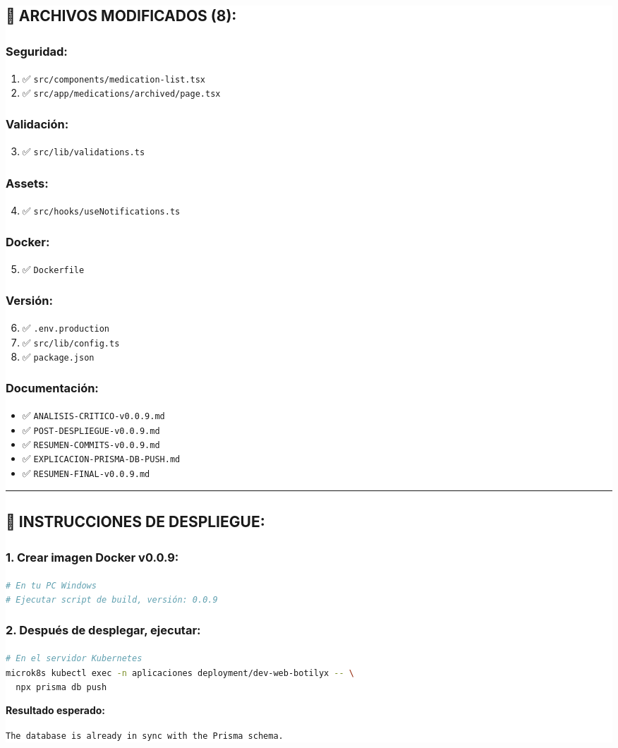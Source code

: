 
## 📁 **ARCHIVOS MODIFICADOS (8):**

### Seguridad:
1. ✅ `src/components/medication-list.tsx`
2. ✅ `src/app/medications/archived/page.tsx`

### Validación:
3. ✅ `src/lib/validations.ts`

### Assets:
4. ✅ `src/hooks/useNotifications.ts`

### Docker:
5. ✅ `Dockerfile`

### Versión:
6. ✅ `.env.production`
7. ✅ `src/lib/config.ts`
8. ✅ `package.json`

### Documentación:
- ✅ `ANALISIS-CRITICO-v0.0.9.md`
- ✅ `POST-DESPLIEGUE-v0.0.9.md`
- ✅ `RESUMEN-COMMITS-v0.0.9.md`
- ✅ `EXPLICACION-PRISMA-DB-PUSH.md`
- ✅ `RESUMEN-FINAL-v0.0.9.md`

---

## 🚀 **INSTRUCCIONES DE DESPLIEGUE:**

### **1. Crear imagen Docker v0.0.9:**
```bash
# En tu PC Windows
# Ejecutar script de build, versión: 0.0.9
```

### **2. Después de desplegar, ejecutar:**
```bash
# En el servidor Kubernetes
microk8s kubectl exec -n aplicaciones deployment/dev-web-botilyx -- \
  npx prisma db push
```

**Resultado esperado:**
```
The database is already in sync with the Prisma schema.
```
